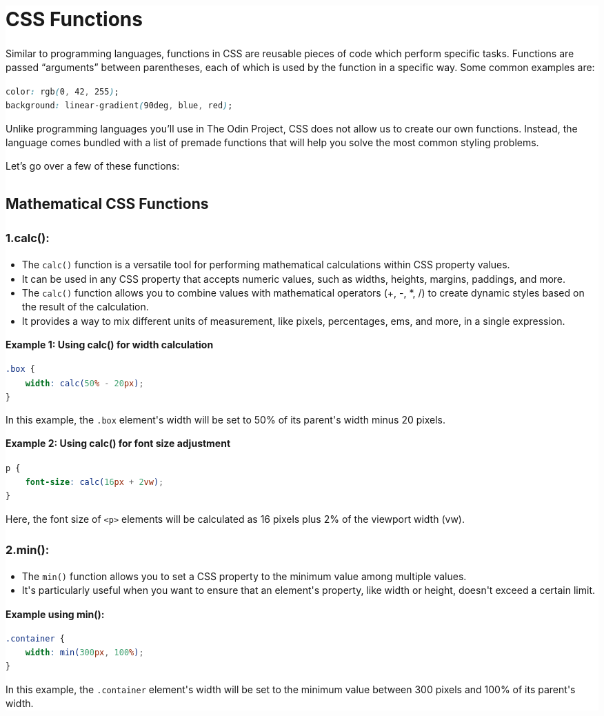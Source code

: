 # CSS Functions
Similar to programming languages, functions in CSS are reusable pieces of code which perform specific tasks. Functions are passed “arguments” between parentheses, each of which is used by the function in a specific way. Some common examples are:

```css
color: rgb(0, 42, 255);
background: linear-gradient(90deg, blue, red);
```

Unlike programming languages you’ll use in The Odin Project, CSS does not allow us to create our own functions. Instead, the language comes bundled with a list of premade functions that will help you solve the most common styling problems.

Let’s go over a few of these functions:

## Mathematical CSS Functions

### 1.calc():
- The `calc()` function is a versatile tool for performing mathematical calculations within CSS property values.
- It can be used in any CSS property that accepts numeric values, such as widths, heights, margins, paddings, and more.
- The `calc()` function allows you to combine values with mathematical operators (+, -, *, /) to create dynamic styles based on the result of the calculation.
- It provides a way to mix different units of measurement, like pixels, percentages, ems, and more, in a single expression.

**Example 1: Using calc() for width calculation**
```css
.box {
    width: calc(50% - 20px);
}
```
In this example, the `.box` element's width will be set to 50% of its parent's width minus 20 pixels.

**Example 2: Using calc() for font size adjustment**
```css
p {
    font-size: calc(16px + 2vw);
}
```
Here, the font size of `<p>` elements will be calculated as 16 pixels plus 2% of the viewport width (vw).

### 2.min():
- The `min()` function allows you to set a CSS property to the minimum value among multiple values.
- It's particularly useful when you want to ensure that an element's property, like width or height, doesn't exceed a certain limit.

**Example using min():**
```css
.container {
    width: min(300px, 100%);
}
```
In this example, the `.container` element's width will be set to the minimum value between 300 pixels and 100% of its parent's width.
